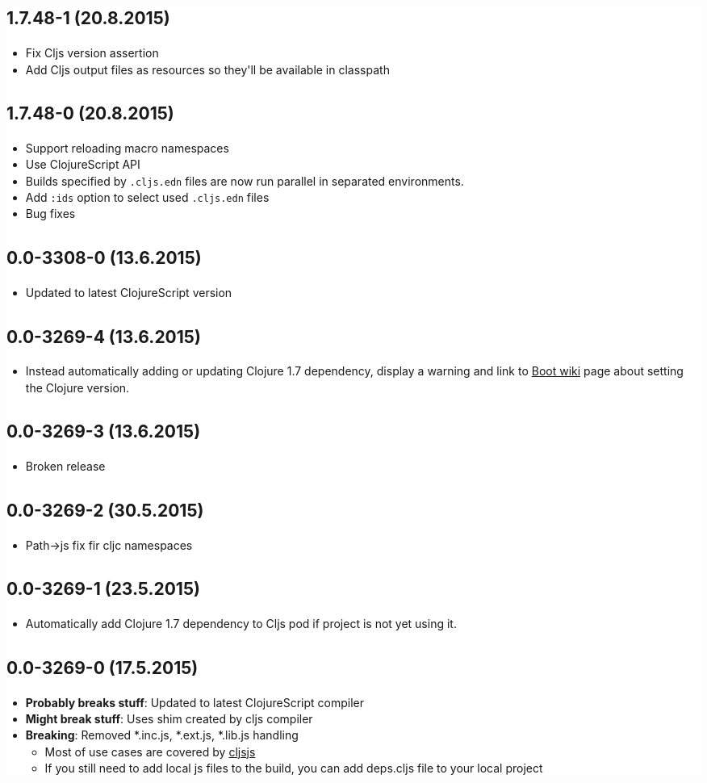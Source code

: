 ## 1.7.48-1 (20.8.2015)

- Fix Cljs version assertion
- Add Cljs output files as resources so they'll be available in classpath

## 1.7.48-0 (20.8.2015)

- Support reloading macro namespaces
- Use ClojureScript API
- Builds specified by `.cljs.edn` files are now run parallel in separated
environments.
- Add `:ids` option to select used `.cljs.edn` files
- Bug fixes

## 0.0-3308-0 (13.6.2015)

- Updated to latest ClojureScript version

## 0.0-3269-4 (13.6.2015)

- Instead automatically adding or updating Clojure 1.7 dependency,
display a warning and link to [Boot wiki](https://github.com/boot-clj/boot/wiki/Setting-Clojure-version)
page about setting the Clojure version.

## 0.0-3269-3 (13.6.2015)

- Broken release

## 0.0-3269-2 (30.5.2015)

- Path->js fix fir cljc namespaces

## 0.0-3269-1 (23.5.2015)

- Automatically add Clojure 1.7 dependency to Cljs pod if project
is not yet using it.

## 0.0-3269-0 (17.5.2015)

- **Probably breaks stuff**: Updated to latest ClojureScript compiler
- **Might break stuff**: Uses shim created by cljs compiler
- **Breaking**: Removed \*.inc.js, \*.ext.js, \*.lib.js handling
  - Most of use cases are covered by [cljsjs](http://cljsjs.github.io/)
  - If you still need to add local js files to the build, you can add deps.cljs
  file to your local project

